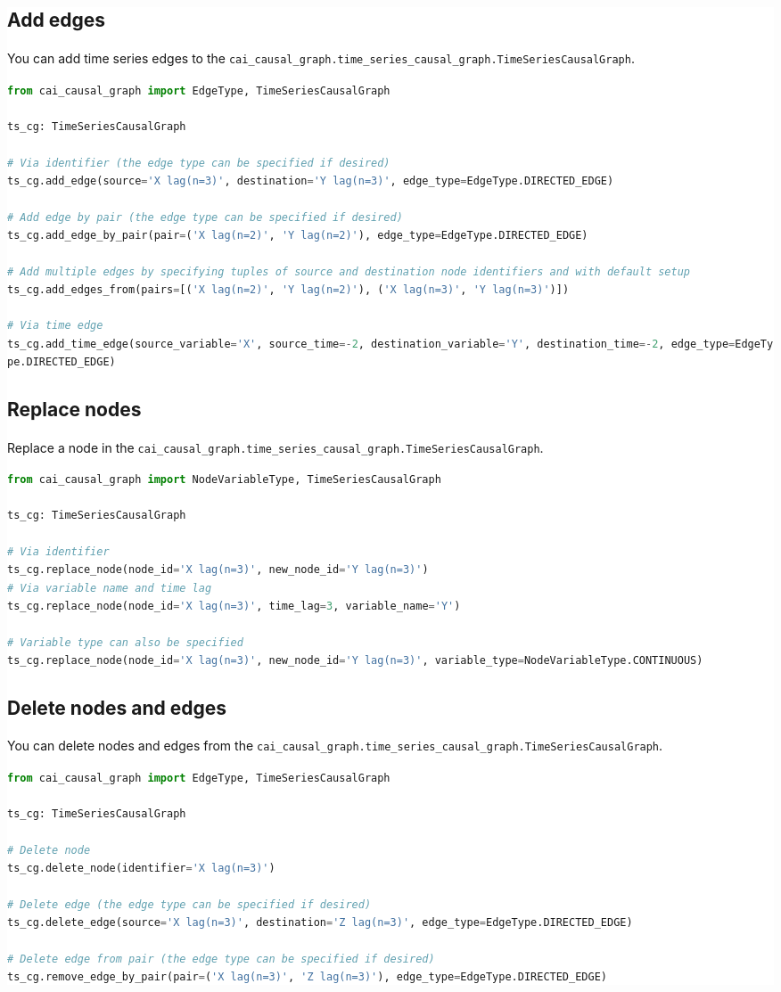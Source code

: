 ## Add edges
You can add time series edges to the `cai_causal_graph.time_series_causal_graph.TimeSeriesCausalGraph`.

```python
from cai_causal_graph import EdgeType, TimeSeriesCausalGraph

ts_cg: TimeSeriesCausalGraph

# Via identifier (the edge type can be specified if desired)
ts_cg.add_edge(source='X lag(n=3)', destination='Y lag(n=3)', edge_type=EdgeType.DIRECTED_EDGE)

# Add edge by pair (the edge type can be specified if desired)
ts_cg.add_edge_by_pair(pair=('X lag(n=2)', 'Y lag(n=2)'), edge_type=EdgeType.DIRECTED_EDGE)

# Add multiple edges by specifying tuples of source and destination node identifiers and with default setup
ts_cg.add_edges_from(pairs=[('X lag(n=2)', 'Y lag(n=2)'), ('X lag(n=3)', 'Y lag(n=3)')])

# Via time edge
ts_cg.add_time_edge(source_variable='X', source_time=-2, destination_variable='Y', destination_time=-2, edge_type=EdgeType.DIRECTED_EDGE)
```

## Replace nodes
Replace a node in the `cai_causal_graph.time_series_causal_graph.TimeSeriesCausalGraph`.

```python
from cai_causal_graph import NodeVariableType, TimeSeriesCausalGraph

ts_cg: TimeSeriesCausalGraph

# Via identifier
ts_cg.replace_node(node_id='X lag(n=3)', new_node_id='Y lag(n=3)')
# Via variable name and time lag
ts_cg.replace_node(node_id='X lag(n=3)', time_lag=3, variable_name='Y')

# Variable type can also be specified
ts_cg.replace_node(node_id='X lag(n=3)', new_node_id='Y lag(n=3)', variable_type=NodeVariableType.CONTINUOUS)
```

## Delete nodes and edges
You can delete nodes and edges from the `cai_causal_graph.time_series_causal_graph.TimeSeriesCausalGraph`.

```python
from cai_causal_graph import EdgeType, TimeSeriesCausalGraph

ts_cg: TimeSeriesCausalGraph

# Delete node
ts_cg.delete_node(identifier='X lag(n=3)')

# Delete edge (the edge type can be specified if desired)
ts_cg.delete_edge(source='X lag(n=3)', destination='Z lag(n=3)', edge_type=EdgeType.DIRECTED_EDGE)

# Delete edge from pair (the edge type can be specified if desired)
ts_cg.remove_edge_by_pair(pair=('X lag(n=3)', 'Z lag(n=3)'), edge_type=EdgeType.DIRECTED_EDGE)
```
